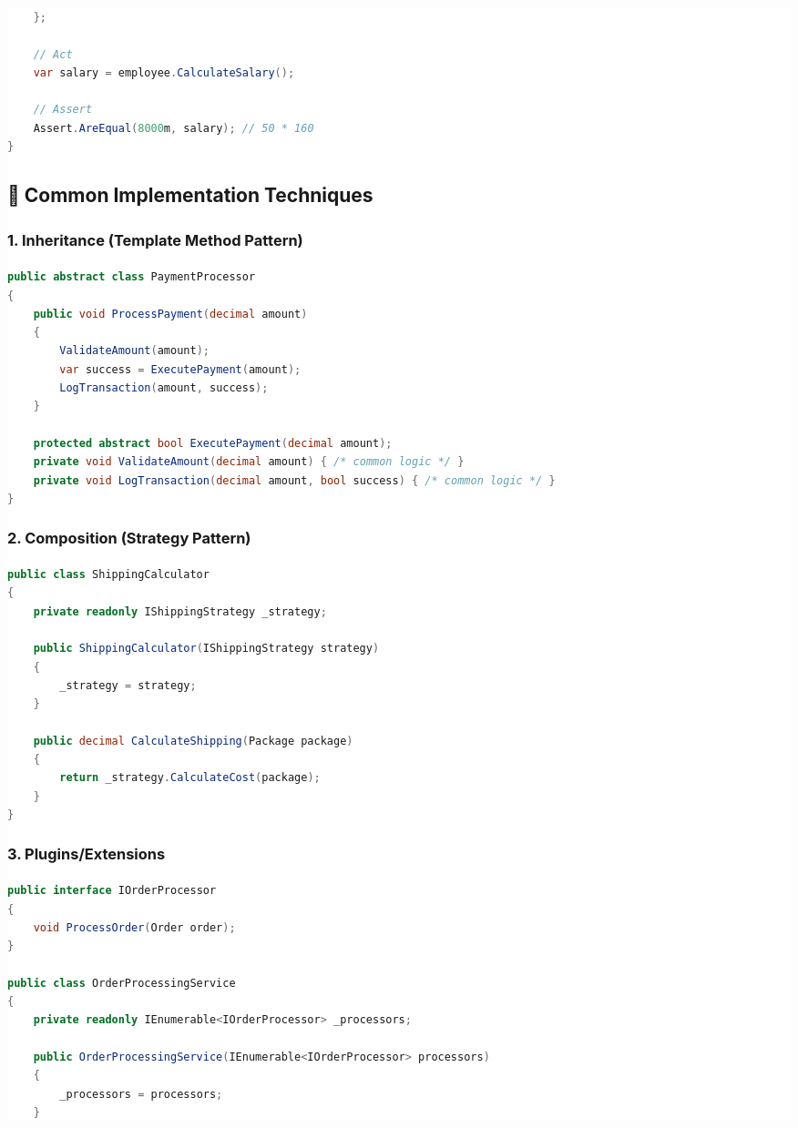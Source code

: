 ```csharp
    };

    // Act
    var salary = employee.CalculateSalary();

    // Assert
    Assert.AreEqual(8000m, salary); // 50 * 160
}
```

## 🎯 Common Implementation Techniques

### 1. Inheritance (Template Method Pattern)
```csharp
public abstract class PaymentProcessor
{
    public void ProcessPayment(decimal amount)
    {
        ValidateAmount(amount);
        var success = ExecutePayment(amount);
        LogTransaction(amount, success);
    }

    protected abstract bool ExecutePayment(decimal amount);
    private void ValidateAmount(decimal amount) { /* common logic */ }
    private void LogTransaction(decimal amount, bool success) { /* common logic */ }
}
```

### 2. Composition (Strategy Pattern)
```csharp
public class ShippingCalculator
{
    private readonly IShippingStrategy _strategy;

    public ShippingCalculator(IShippingStrategy strategy)
    {
        _strategy = strategy;
    }

    public decimal CalculateShipping(Package package)
    {
        return _strategy.CalculateCost(package);
    }
}
```

### 3. Plugins/Extensions
```csharp
public interface IOrderProcessor
{
    void ProcessOrder(Order order);
}

public class OrderProcessingService
{
    private readonly IEnumerable<IOrderProcessor> _processors;

    public OrderProcessingService(IEnumerable<IOrderProcessor> processors)
    {
        _processors = processors;
    }

```